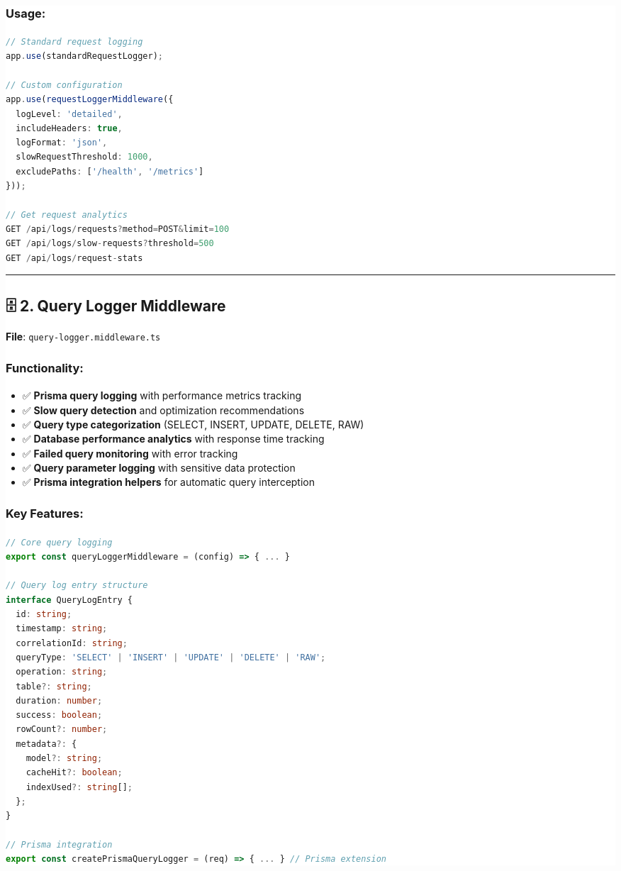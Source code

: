 ### **Usage:**

```typescript
// Standard request logging
app.use(standardRequestLogger);

// Custom configuration
app.use(requestLoggerMiddleware({
  logLevel: 'detailed',
  includeHeaders: true,
  logFormat: 'json',
  slowRequestThreshold: 1000,
  excludePaths: ['/health', '/metrics']
}));

// Get request analytics
GET /api/logs/requests?method=POST&limit=100
GET /api/logs/slow-requests?threshold=500
GET /api/logs/request-stats
```

---

## 🗄️ **2. Query Logger Middleware**

**File**: `query-logger.middleware.ts`

### **Functionality:**

- ✅ **Prisma query logging** with performance metrics tracking
- ✅ **Slow query detection** and optimization recommendations
- ✅ **Query type categorization** (SELECT, INSERT, UPDATE, DELETE, RAW)
- ✅ **Database performance analytics** with response time tracking
- ✅ **Failed query monitoring** with error tracking
- ✅ **Query parameter logging** with sensitive data protection
- ✅ **Prisma integration helpers** for automatic query interception

### **Key Features:**

```typescript
// Core query logging
export const queryLoggerMiddleware = (config) => { ... }

// Query log entry structure
interface QueryLogEntry {
  id: string;
  timestamp: string;
  correlationId: string;
  queryType: 'SELECT' | 'INSERT' | 'UPDATE' | 'DELETE' | 'RAW';
  operation: string;
  table?: string;
  duration: number;
  success: boolean;
  rowCount?: number;
  metadata?: {
    model?: string;
    cacheHit?: boolean;
    indexUsed?: string[];
  };
}

// Prisma integration
export const createPrismaQueryLogger = (req) => { ... } // Prisma extension

```